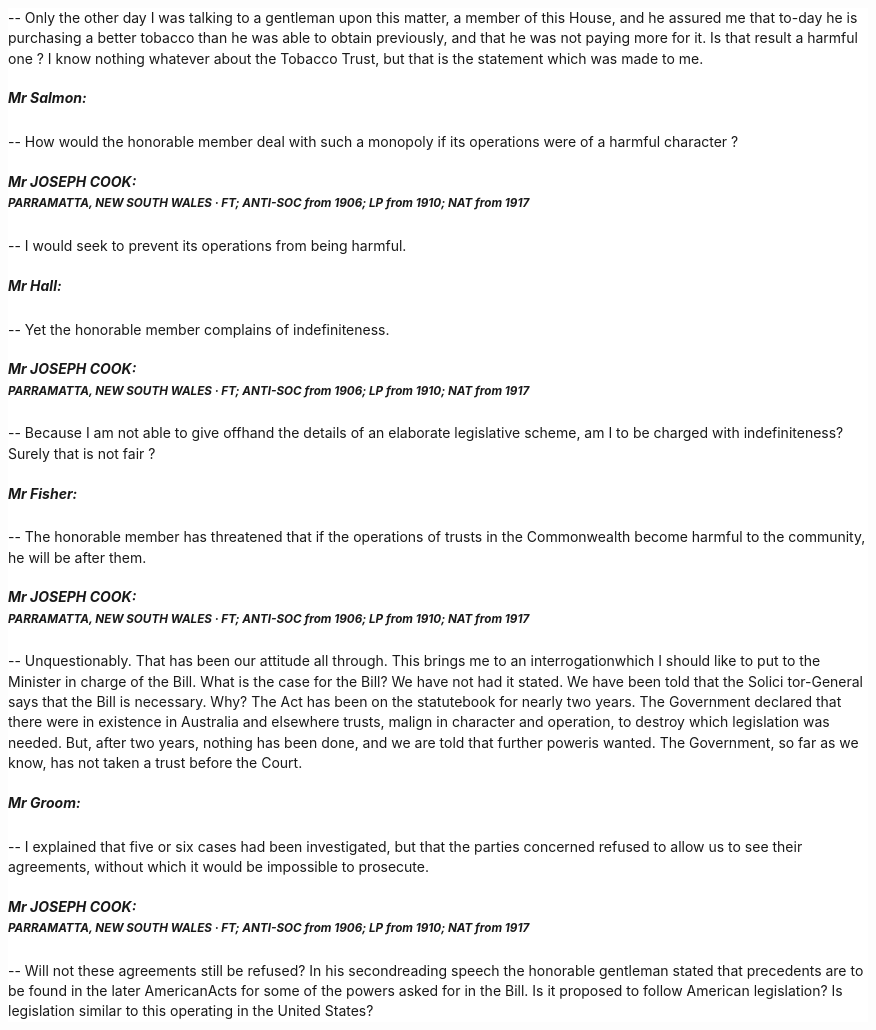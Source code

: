 -- Only the other day I was talking to a gentleman upon this matter, a member of this House, and he assured me that to-day he is purchasing a better tobacco than he was able to obtain previously, and that he was not paying more for it. Is that result a harmful one ? I know nothing whatever about the Tobacco Trust, but that is the statement which was made to me. 

##### Mr Salmon:

--  How would the honorable member deal with such a monopoly if its operations were of a harmful character ? 

##### Mr JOSEPH COOK:<br><small class="text-muted">PARRAMATTA, NEW SOUTH WALES &middot; FT; ANTI-SOC from 1906; LP from 1910; NAT from 1917</small>

-- I would seek to prevent its operations from being harmful. 

##### Mr Hall:

--  Yet the honorable member complains of indefiniteness. 

##### Mr JOSEPH COOK:<br><small class="text-muted">PARRAMATTA, NEW SOUTH WALES &middot; FT; ANTI-SOC from 1906; LP from 1910; NAT from 1917</small>

-- Because I am not able to give offhand the details of an elaborate legislative scheme, am I to be charged with indefiniteness? Surely that is not fair ? 

##### Mr Fisher:

--  The honorable member has threatened that if the operations of trusts in the Commonwealth become harmful to the community, he will be after them. 

##### Mr JOSEPH COOK:<br><small class="text-muted">PARRAMATTA, NEW SOUTH WALES &middot; FT; ANTI-SOC from 1906; LP from 1910; NAT from 1917</small>

-- Unquestionably. That has been our attitude all through. This brings me to an interrogationwhich I should like to put to the Minister in charge of the Bill. What is the case for the Bill? We have not had it stated. We have been told that the Solici tor-General says that the Bill is necessary. Why? The Act has been on the statutebook for nearly two years. The Government declared that there were in existence in Australia and elsewhere trusts, malign in character and operation, to destroy which legislation was needed. But, after two years, nothing has been done, and we are told that further poweris wanted. The Government, so far as we know, has not taken a trust before the Court. 

##### Mr Groom:

--  I explained that five or six cases had been investigated, but that the parties concerned refused to allow us to see their agreements, without which it would be impossible to prosecute. 

##### Mr JOSEPH COOK:<br><small class="text-muted">PARRAMATTA, NEW SOUTH WALES &middot; FT; ANTI-SOC from 1906; LP from 1910; NAT from 1917</small>

-- Will not these agreements still be refused? In his secondreading speech the honorable gentleman stated that precedents are to be found in the later AmericanActs for some of the powers asked for in the Bill. Is it proposed to follow American legislation? Is legislation similar to this operating in the United States? 
